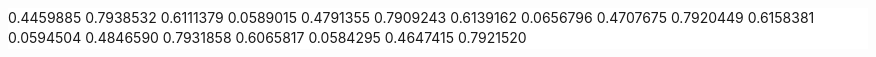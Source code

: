 </td>
<td style="text-align:right;">
0.4459885
</td>
<td style="text-align:right;">
0.7938532
</td>
</tr>
<tr>
<td style="text-align:right;">
0.6111379
</td>
<td style="text-align:right;">
0.0589015
</td>
<td style="text-align:right;">
0.4791355
</td>
<td style="text-align:right;">
0.7909243
</td>
</tr>
<tr>
<td style="text-align:right;">
0.6139162
</td>
<td style="text-align:right;">
0.0656796
</td>
<td style="text-align:right;">
0.4707675
</td>
<td style="text-align:right;">
0.7920449
</td>
</tr>
<tr>
<td style="text-align:right;">
0.6158381
</td>
<td style="text-align:right;">
0.0594504
</td>
<td style="text-align:right;">
0.4846590
</td>
<td style="text-align:right;">
0.7931858
</td>
</tr>
<tr>
<td style="text-align:right;">
0.6065817
</td>
<td style="text-align:right;">
0.0584295
</td>
<td style="text-align:right;">
0.4647415
</td>
<td style="text-align:right;">
0.7921520
</td>
</tr>
